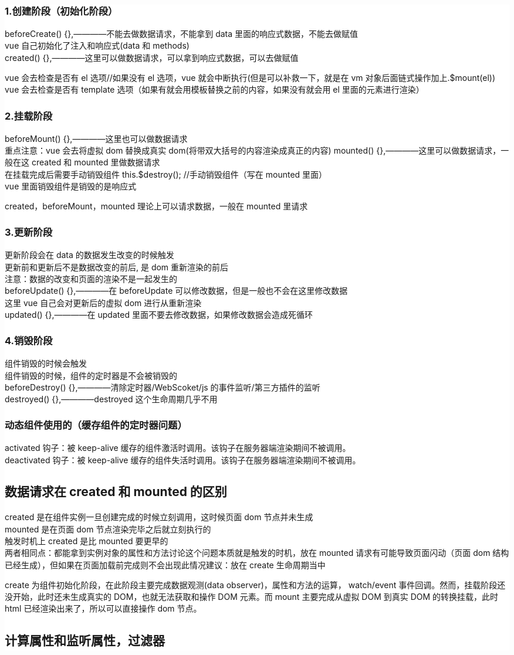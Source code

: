 ### 1.创建阶段（初始化阶段）

beforeCreate() {},————不能去做数据请求，不能拿到 data 里面的响应式数据，不能去做赋值  
vue 自己初始化了注入和响应式(data 和 methods)  
created() {},————这里可以做数据请求，可以拿到响应式数据，可以去做赋值

vue 会去检查是否有 el 选项//如果没有 el 选项，vue 就会中断执行(但是可以补救一下，就是在 vm 对象后面链式操作加上.$mount(el))  
vue 会去检查是否有 template 选项（如果有就会用模板替换之前的内容，如果没有就会用 el 里面的元素进行渲染）

### 2.挂载阶段

beforeMount() {},————这里也可以做数据请求  
重点注意：vue 会去将虚拟 dom 替换成真实 dom(将带双大括号的内容渲染成真正的内容)
mounted() {},————这里可以做数据请求，一般在这 created 和 mounted 里做数据请求  
在挂载完成后需要手动销毁组件 this.$destroy(); //手动销毁组件（写在 mounted 里面）  
vue 里面销毁组件是销毁的是响应式

created，beforeMount，mounted 理论上可以请求数据，一般在 mounted 里请求

### 3.更新阶段

更新阶段会在 data 的数据发生改变的时候触发  
更新前和更新后不是数据改变的前后, 是 dom 重新渲染的前后  
注意：数据的改变和页面的渲染不是一起发生的  
beforeUpdate() {},————在 beforeUpdate 可以修改数据，但是一般也不会在这里修改数据  
这里 vue 自己会对更新后的虚拟 dom 进行从重新渲染  
updated() {},————在 updated 里面不要去修改数据，如果修改数据会造成死循环

### 4.销毁阶段

组件销毁的时候会触发  
组件销毁的时候，组件的定时器是不会被销毁的  
beforeDestroy() {},————清除定时器/WebScoket/js 的事件监听/第三方插件的监听  
destroyed() {},————destroyed 这个生命周期几乎不用

### 动态组件使用的（缓存组件的定时器问题）

activated 钩子：被 keep-alive 缓存的组件激活时调用。该钩子在服务器端渲染期间不被调用。  
deactivated 钩子：被 keep-alive 缓存的组件失活时调用。该钩子在服务器端渲染期间不被调用。

## 数据请求在 created 和 mounted 的区别

created 是在组件实例一旦创建完成的时候立刻调用，这时候页面 dom 节点并未生成  
mounted 是在页面 dom 节点渲染完毕之后就立刻执行的  
触发时机上 created 是比 mounted 要更早的  
两者相同点：都能拿到实例对象的属性和方法讨论这个问题本质就是触发的时机，放在 mounted 请求有可能导致页面闪动（页面 dom 结构已经生成），但如果在页面加载前完成则不会出现此情况建议：放在 create 生命周期当中

create 为组件初始化阶段，在此阶段主要完成数据观测(data observer)，属性和方法的运算， watch/event 事件回调。然而，挂载阶段还没开始，此时还未生成真实的 DOM，也就无法获取和操作 DOM 元素。而 mount 主要完成从虚拟 DOM 到真实 DOM 的转换挂载，此时 html 已经渲染出来了，所以可以直接操作 dom 节点。

## 计算属性和监听属性，过滤器

